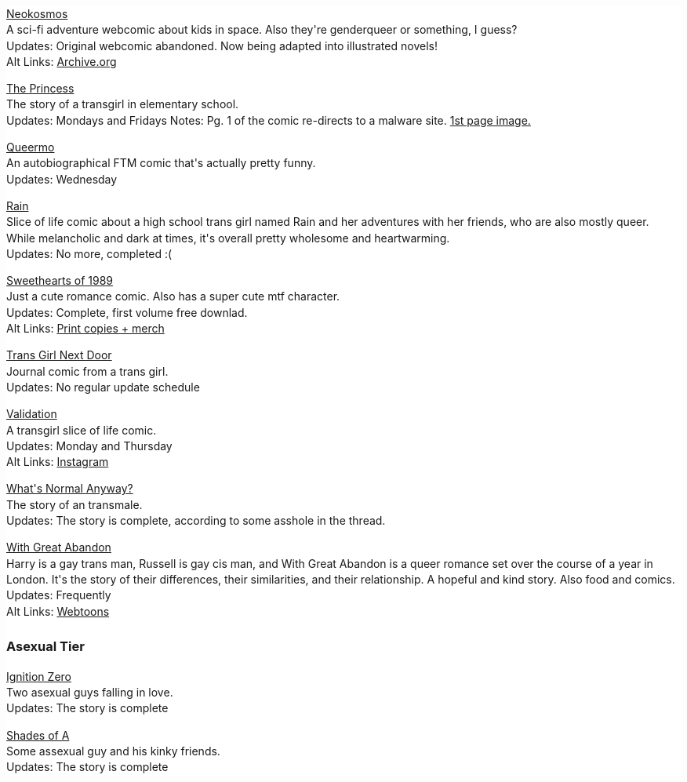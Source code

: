 [Neokosmos](http://www.neo-kosmos.com/)\
A sci-fi adventure webcomic about kids in space. Also they're genderqueer or something, I guess?\
Updates: Original webcomic abandoned. Now being adapted into illustrated novels!\
Alt Links: [Archive.org](https://web.archive.org/web/20191218032038/http://www.neo-kosmos.com/page/1)

[The Princess](https://theprincess.funonthe.net/comics/2/)\
The story of a transgirl in elementary school.\
Updates: Mondays and Fridays
Notes: Pg. 1 of the comic re-directs to a malware site. [1st page image.](https://theprincess.funonthe.net/image.php?type=com&i=/1/1.jpg)

[Queermo](https://qmjourney.tumblr.com/page/68)\
An autobiographical FTM comic that's actually pretty funny.\
Updates: Wednesday

[Rain](https://rain.thecomicseries.com/comics/first/#content-start)\
Slice of life comic about a high school trans girl named Rain and her adventures with her friends, who are also mostly queer. While melancholic and dark at times, it's overall pretty wholesome and heartwarming.\
Updates: No more, completed :(

[Sweethearts of 1989](https://kalematsuba.itch.io/1989nk1)\
Just a cute romance comic. Also has a super cute mtf character.\
Updates: Complete, first volume free downlad.  
Alt Links: [Print copies + merch](https://1989nk.com/)

[Trans Girl Next Door](https://www.transgirlnextdoor.com/archive)\
Journal comic from a trans girl.\
Updates: No regular update schedule

[Validation](https://www.webtoons.com/en/canvas/validation/list?title_no=824323)\
A transgirl slice of life comic.\
Updates: Monday and Thursday\
Alt Links: [Instagram](https://www.instagram.com/validationcomic/)

[What's Normal Anyway?](http://whatsnormalanyway.net/)\
The story of an transmale.\
Updates: The story is complete, according to some asshole in the thread.

[With Great Abandon](https://tapas.io/series/withgreatabandon/info)\
Harry is a gay trans man, Russell is gay cis man, and With Great Abandon is a queer romance set over the course of a year in London. It's the story of their differences, their similarities, and their relationship. A hopeful and kind story. Also food and comics.\
Updates: Frequently\
Alt Links: [Webtoons](http://www.webtoons.com/en/challenge/with-great-abandon/list?title_no=55067)

### Asexual Tier

[Ignition Zero](https://ignitionzero.thecomicseries.com/comics/1/)\
Two asexual guys falling in love.\
Updates: The story is complete

[Shades of A](https://www.discordcomics.com/comic/shades-cover/)\
Some assexual guy and his kinky friends.\
Updates: The story is complete
